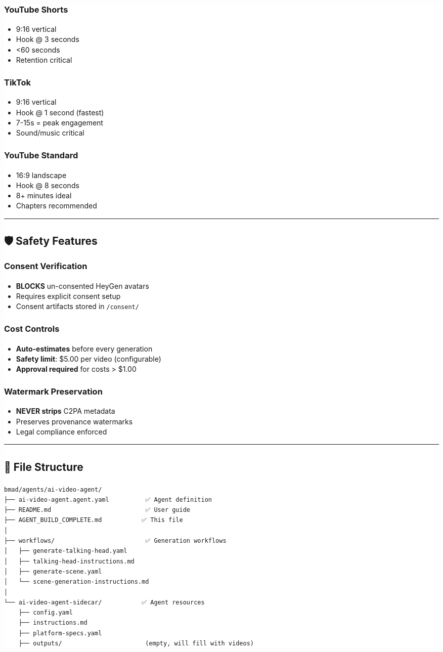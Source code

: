 ### YouTube Shorts

- 9:16 vertical
- Hook @ 3 seconds
- <60 seconds
- Retention critical

### TikTok

- 9:16 vertical
- Hook @ 1 second (fastest)
- 7-15s = peak engagement
- Sound/music critical

### YouTube Standard

- 16:9 landscape
- Hook @ 8 seconds
- 8+ minutes ideal
- Chapters recommended

---

## 🛡️ Safety Features

### Consent Verification

- **BLOCKS** un-consented HeyGen avatars
- Requires explicit consent setup
- Consent artifacts stored in `/consent/`

### Cost Controls

- **Auto-estimates** before every generation
- **Safety limit**: $5.00 per video (configurable)
- **Approval required** for costs > $1.00

### Watermark Preservation

- **NEVER strips** C2PA metadata
- Preserves provenance watermarks
- Legal compliance enforced

---

## 📁 File Structure

```
bmad/agents/ai-video-agent/
├── ai-video-agent.agent.yaml          ✅ Agent definition
├── README.md                          ✅ User guide
├── AGENT_BUILD_COMPLETE.md           ✅ This file
│
├── workflows/                         ✅ Generation workflows
│   ├── generate-talking-head.yaml
│   ├── talking-head-instructions.md
│   ├── generate-scene.yaml
│   └── scene-generation-instructions.md
│
└── ai-video-agent-sidecar/           ✅ Agent resources
    ├── config.yaml
    ├── instructions.md
    ├── platform-specs.yaml
    ├── outputs/                       (empty, will fill with videos)
```